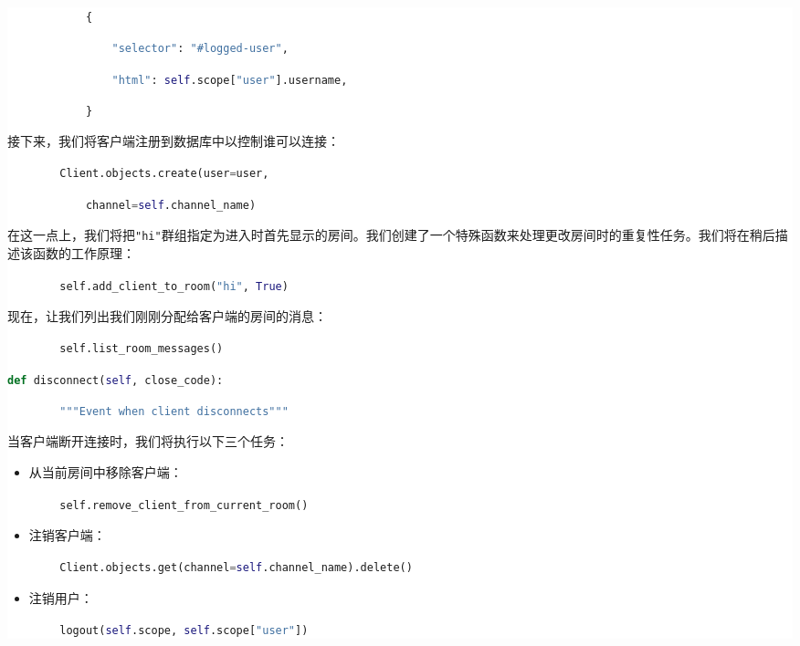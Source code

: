```py
            {
```

```py
                "selector": "#logged-user",
```

```py
                "html": self.scope["user"].username,
```

```py
            }
```

接下来，我们将客户端注册到数据库中以控制谁可以连接：

```py
        Client.objects.create(user=user, 
```

```py
            channel=self.channel_name)
```

在这一点上，我们将把`"hi"`群组指定为进入时首先显示的房间。我们创建了一个特殊函数来处理更改房间时的重复性任务。我们将在稍后描述该函数的工作原理：

```py
        self.add_client_to_room("hi", True)
```

现在，让我们列出我们刚刚分配给客户端的房间的消息：

```py
        self.list_room_messages()
```

```py
def disconnect(self, close_code):
```

```py
        """Event when client disconnects"""
```

当客户端断开连接时，我们将执行以下三个任务：

+   从当前房间中移除客户端：

```py
        self.remove_client_from_current_room()
```

+   注销客户端：

```py
        Client.objects.get(channel=self.channel_name).delete()
```

+   注销用户：

```py
        logout(self.scope, self.scope["user"])
```

